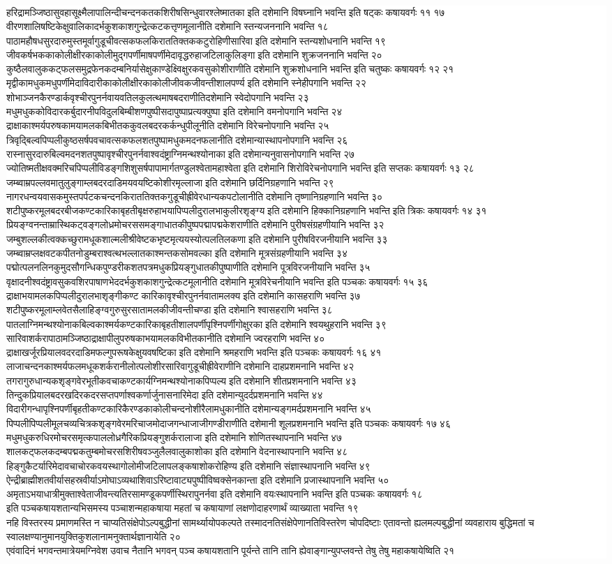 हरिद्रामञ्जिष्ठासुवहासूक्ष्मैलापालिन्दीचन्दनकतकशिरीषसिन्धुवारश्लेष्मातका इति दशेमानि विषघ्नानि भवन्ति इति षट्कः कषायवर्गः ११ १७  
वीरणशालिषष्टिकेक्षुवालिकादर्भकुशकाशगुन्द्रेत्कटकत्तृणमूलानीति दशेमानि स्तन्यजननानि भवन्ति १८  
पाठामहौषधसुरदारुमुस्तमूर्वागुडूचीवत्सकफलकिराततिक्तककटुरोहिणीसारिवा इति दशेमानि स्तन्यशोधनानि भवन्ति १९  
जीवकर्षभककाकोलीक्षीरकाकोलीमुद्गपर्णीमाषपर्णीमेदावृद्धरुहाजटिलाकुलिङ्गा इति दशेमानि शुक्रजननानि भवन्ति २०  
कुष्ठैलवालुककट्फलसमुद्रफेनकदम्बनिर्यासेक्षुकाण्डेक्ष्विक्षुरकवसुकोशीराणीति दशेमानि शुक्रशोधनानि भवन्ति इति चतुष्कः कषायवर्गः १२ २१  
मृद्वीकामधुकमधुपर्णीमेदाविदारीकाकोलीक्षीरकाकोलीजीवकजीवन्तीशालपर्ण्य इति दशेमानि स्नेहीपगानि भवन्ति २२  
शोभाञ्जनकैरण्डार्कवृश्चीरपुनर्नवायवतिलकुलत्थमाषबदराणीतिदशेमानि स्वेदोपगानि भवन्ति २३  
मधुमधुककोविदारकर्बुदारनीपविदुलबिम्बीशणपुष्पीसदापुष्पाप्रत्यक्पुष्पा इति दशेमानि वमनोपगानि भवन्ति २४  
द्राक्षाकाश्मर्यपरुषकामयामलकबिभीतककुवलबदरकर्कन्धुपीलूनीति दशेमानि विरेचनोपगानि भवन्ति २५  
त्रिवृद्बिल्वपिप्पलीकुष्ठसर्षपवचावत्सकफलशतपुष्पामधुकमदनफलानीति दशेमान्यास्थापनोपगानि भवन्ति २६  
रास्नासुरदारुबिल्वमदनशतपुष्पावृश्चीरपुनर्नवाश्वदंष्ट्राग्निमन्थश्योनाका इति दशेमान्यनुवासनोपगानि भवन्ति २७  
ज्योतिष्मतीक्षवक्मरिचपिप्पलीविडङ्गशिशुसर्षपापामार्गतण्डुलश्वेतामहाश्वेता इति दशेमानि शिरोविरेचनोपगानि भवन्ति इति सप्तकः कषायवर्गः १३ २८  
जम्ब्वाम्रपल्लवमातुलुङ्गाम्लबदरदाडिमयवयष्टिकोशीरमृल्लाजा इति दशेमानि छर्दिनिग्रहणानि भवन्ति २९  
नागरधन्वयवासकमुस्तपर्पटकचन्दनकिराततिक्तकगुडूचीह्रीवेरधान्यकपटोलानीति दशेमानि तृष्णानिग्रहणानि भवन्ति ३०  
शटीपुष्करमूलबदरबीजकण्टकारिकाबृहतीबृक्षरुहाभयापिप्पलीदुरालभाकुलीरशृङ्ग्य इति दशेमानि हिक्कानिग्रहणानि भवन्ति इति त्रिकः कषायवर्गः १४ ३१  
प्रियङ्ग्वनन्ताम्रास्थिकट्वङ्गलोध्रमोचरससमङ्गाधातकीपुष्पपद्मापद्मकेशराणीति दशेमानि पुरीषसंग्रहणीयानि भवन्ति ३२  
जम्बुशल्लकीत्वक्कच्छुरामधूकशाल्मलीश्रीवेष्टकभृष्टमृत्ययस्योत्पलतिलकणा इति दशेमानि पुरीषविरजनीयानि भवन्ति ३३  
जम्ब्वाम्रप्लक्षवटकपीतनोडुम्बराश्वत्थभल्लातकाश्मन्तकसोमवल्का इति दशेमानि मूत्रसंग्रहणीयानि भवन्ति ३४  
पद्मोत्पलनलिनकुमुदसौगन्धिकपुण्डरीकशतपत्रमधुकप्रियङ्गुधातकीपुष्पाणीति दशेमानि पूत्रविरजनीयानि भवन्ति ३५  
वृक्षादनीश्वदंष्ट्रावसुकवशिरपाषाणभेददर्भकुशकाशगुन्द्रेत्कटमूलानीति दशेमानि मूत्रविरेचनीयानि भवन्ति इति पञ्चकः कषायवर्गः १५ ३६  
द्राक्षाभयामलकपिप्पलीदुरालभाशृङ्गीकण्ट कारिकावृश्चीरपुनर्नवातामलक्य इति दशेमानि कासहराणि भवन्ति ३७  
शटीपुष्करमूलाम्लवेतसैलाहिङ्ग्वगुरुसुरसातामलकीजीवन्तीचण्डा इति दशेमानि श्वासहराणि भवन्ति ३८  
पातलाग्निमन्थश्योनाकबिल्वकाश्मर्यकण्टकारिकाबृहतीशालपर्णीपृश्निपर्णीगोक्षुरका इति दशेमानि श्वयथुहरानि भवन्ति ३९  
सारिवाशर्करापाठामञ्जिष्ठाद्राक्षापीलुपरुषकाभयामलकविभीतकानीति दशेमानि ज्वरहराणि भवन्ति ४०  
द्राक्षाखर्जूरप्रियालवदरदाडिमफल्गुपरूषकेक्षुयवषष्टिका इति दशेमानि श्रमहराणि भवन्ति इति पञ्चकः कषायवर्गः १६ ४१  
लाजाचन्दनकाश्मर्यफलमधूकशर्करानीलोत्पलोशीरसारिवागुडूचीह्रीवेराणीनि दशेमानि दाहप्रशमनानि भवन्ति ४२  
तगरागुरुधान्यकशृङ्गवेरभूतीकवचाकण्टकार्यग्निमन्थश्योनाकपिप्पल्य इति दशेमानि शीतप्रशमनानि भवन्ति ४३  
तिन्दुकप्रियालबदरखदिरकदरसप्तपर्णाश्वकर्णार्जुनासनारिमेदा इति दशेमान्युदर्दप्रशमनानि भवन्ति ४४  
विदारीगन्धापृश्निपर्णीबृहतीकण्टकारिकैरण्डकाकोलीचन्दनोशीरैलामधुकानीति दशेमान्यङ्गमर्दप्रशमनानि भवन्ति ४५  
पिप्पलीपिप्पलीमूलचव्यचित्रकशृङ्गवेरमरिचाजमोदाजगन्धाजाजीगण्डीराणीति दशेमानी शूलप्रशमनानि भवन्ति इति पञ्चकः कषायवर्गः १७ ४६  
मधुमधुकरुधिरमोचरसमृत्कपाललोध्रगैरिकप्रियङ्गुशर्करालाजा इति दशेमानि शोणितस्थापनानि भवन्ति ४७  
शालकट्फलकदम्बपद्मकतुम्बमोचरसशिरीषवञ्जुलैलवालुकाशोका इति दशेमानि वेदनास्थापनानि भवन्ति ४८  
हिङ्गुकैटर्यारिमेदावचाचोरकवयस्थागोलोमीजटिलापलङ्कषाशोकरोहिण्य इति दशेमानि संज्ञास्थापनानि भवन्ति ४९  
ऐन्द्रीब्राह्मीशतवीर्यासहस्रवीर्याऽमोघाऽव्यथाशिवाऽरिष्टावाट्यपुष्पीविष्वक्सेनकान्ता इति दशेमानि प्रजास्थापनानि भवन्ति ५०  
अमृताऽभयाधात्रीमुक्ताश्वेताजीवन्त्यतिरसामण्डूकपर्णीस्थिरापुनर्नवा इति दशेमानि वयःस्थापनानि भवन्ति इति पञ्चकः कषायवर्गः १८  
इति पञ्चकषायशतान्यभिसमस्य पञ्चाशन्महाकषाया महतां च कषायाणां लक्षणोदाहरणार्थं व्याख्याता भवन्ति १९  
नहि विस्तरस्य प्रमाणमस्ति न चाप्यतिसंक्षेपोऽल्पबुद्धीनां सामर्थ्यायोपकल्पते तस्मादनतिसंक्षेपेणानतिविस्तरेण चोपदिष्टाः एतावन्तो ह्यलमल्पबुद्धीनां व्यवहाराय बुद्धिमतां च स्वालक्षण्यानुमानयुक्तिकुशलानामनुक्तार्थज्ञानायेति २०  
एवंवादिनं भगवन्तमात्रेयमग्निवेश उवाच नैतानि भगवन् पञ्च कषायशतानि पूर्यन्ते तानि तानि ह्येवाङ्गान्युपप्लवन्ते तेषु तेषु महाकषायेष्विति २१  